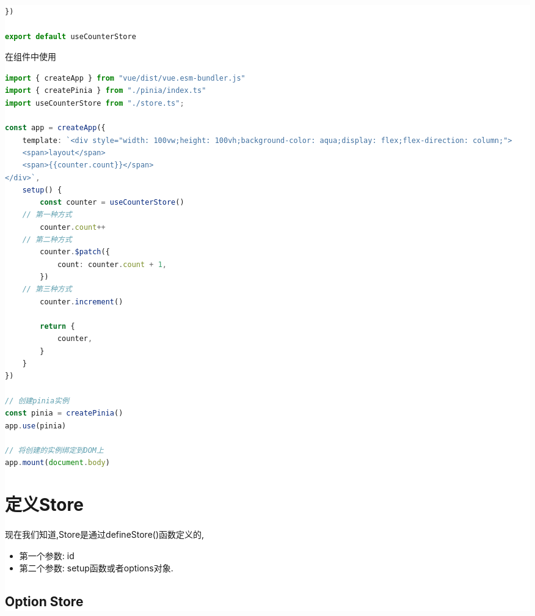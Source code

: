```ts
})

export default useCounterStore
```

在组件中使用

```ts
import { createApp } from "vue/dist/vue.esm-bundler.js"
import { createPinia } from "./pinia/index.ts"
import useCounterStore from "./store.ts";

const app = createApp({
	template: `<div style="width: 100vw;height: 100vh;background-color: aqua;display: flex;flex-direction: column;">
	<span>layout</span>
	<span>{{counter.count}}</span>
</div>`,
	setup() {
		const counter = useCounterStore()
    // 第一种方式
		counter.count++
    // 第二种方式
		counter.$patch({
			count: counter.count + 1,
		})
    // 第三种方式
		counter.increment()

		return {
			counter,
		}
	}
})

// 创建pinia实例
const pinia = createPinia()
app.use(pinia)

// 将创建的实例绑定到DOM上
app.mount(document.body)
```

# 定义Store

现在我们知道,Store是通过defineStore()函数定义的,

- 第一个参数: id
- 第二个参数: setup函数或者options对象.

## Option Store

